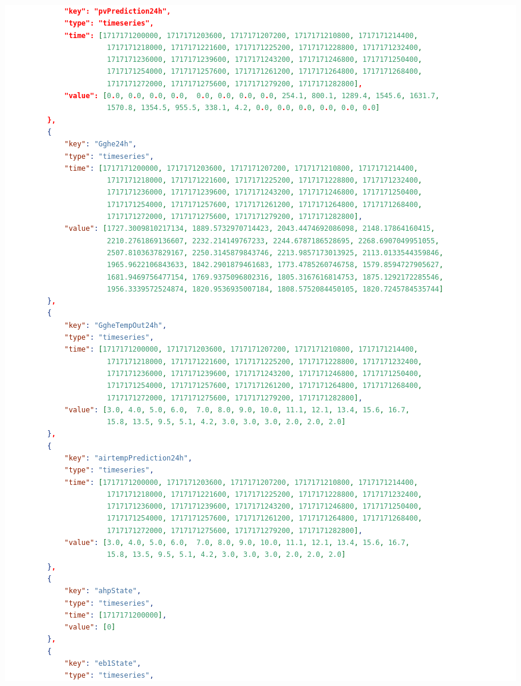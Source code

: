 ```json
              "key": "pvPrediction24h",
              "type": "timeseries",
              "time": [1717171200000, 1717171203600, 1717171207200, 1717171210800, 1717171214400,
                        1717171218000, 1717171221600, 1717171225200, 1717171228800, 1717171232400,
                        1717171236000, 1717171239600, 1717171243200, 1717171246800, 1717171250400,
                        1717171254000, 1717171257600, 1717171261200, 1717171264800, 1717171268400,
                        1717171272000, 1717171275600, 1717171279200, 1717171282800],
              "value": [0.0, 0.0, 0.0, 0.0,  0.0, 0.0, 0.0, 0.0, 254.1, 800.1, 1289.4, 1545.6, 1631.7,
                        1570.8, 1354.5, 955.5, 338.1, 4.2, 0.0, 0.0, 0.0, 0.0, 0.0, 0.0]
          },
          {
              "key": "Gghe24h",
              "type": "timeseries",
              "time": [1717171200000, 1717171203600, 1717171207200, 1717171210800, 1717171214400,
                        1717171218000, 1717171221600, 1717171225200, 1717171228800, 1717171232400,
                        1717171236000, 1717171239600, 1717171243200, 1717171246800, 1717171250400,
                        1717171254000, 1717171257600, 1717171261200, 1717171264800, 1717171268400,
                        1717171272000, 1717171275600, 1717171279200, 1717171282800],
              "value": [1727.3009810217134, 1889.5732970714423, 2043.4474692086098, 2148.17864160415,
                        2210.2761869136607, 2232.214149767233, 2244.6787186528695, 2268.6907049951055,
                        2507.8103637829167, 2250.3145879843746, 2213.9857173013925, 2113.0133544359846,
                        1965.9622106843633, 1842.2901879461683, 1773.4785260746758, 1579.8594727905627,
                        1681.9469756477154, 1769.9375096802316, 1805.3167616814753, 1875.1292172285546,
                        1956.3339572524874, 1820.9536935007184, 1808.5752084450105, 1820.7245784535744]
          },
          {
              "key": "GgheTempOut24h",
              "type": "timeseries",
              "time": [1717171200000, 1717171203600, 1717171207200, 1717171210800, 1717171214400,
                        1717171218000, 1717171221600, 1717171225200, 1717171228800, 1717171232400,
                        1717171236000, 1717171239600, 1717171243200, 1717171246800, 1717171250400,
                        1717171254000, 1717171257600, 1717171261200, 1717171264800, 1717171268400,
                        1717171272000, 1717171275600, 1717171279200, 1717171282800],
              "value": [3.0, 4.0, 5.0, 6.0,  7.0, 8.0, 9.0, 10.0, 11.1, 12.1, 13.4, 15.6, 16.7,
                        15.8, 13.5, 9.5, 5.1, 4.2, 3.0, 3.0, 3.0, 2.0, 2.0, 2.0]
          },
          {
              "key": "airtempPrediction24h",
              "type": "timeseries",
              "time": [1717171200000, 1717171203600, 1717171207200, 1717171210800, 1717171214400,
                        1717171218000, 1717171221600, 1717171225200, 1717171228800, 1717171232400,
                        1717171236000, 1717171239600, 1717171243200, 1717171246800, 1717171250400,
                        1717171254000, 1717171257600, 1717171261200, 1717171264800, 1717171268400,
                        1717171272000, 1717171275600, 1717171279200, 1717171282800],
              "value": [3.0, 4.0, 5.0, 6.0,  7.0, 8.0, 9.0, 10.0, 11.1, 12.1, 13.4, 15.6, 16.7,
                        15.8, 13.5, 9.5, 5.1, 4.2, 3.0, 3.0, 3.0, 2.0, 2.0, 2.0]
          },
          {
              "key": "ahpState",
              "type": "timeseries",
              "time": [1717171200000],
              "value": [0]
          },
          {
              "key": "eb1State",
              "type": "timeseries",
```